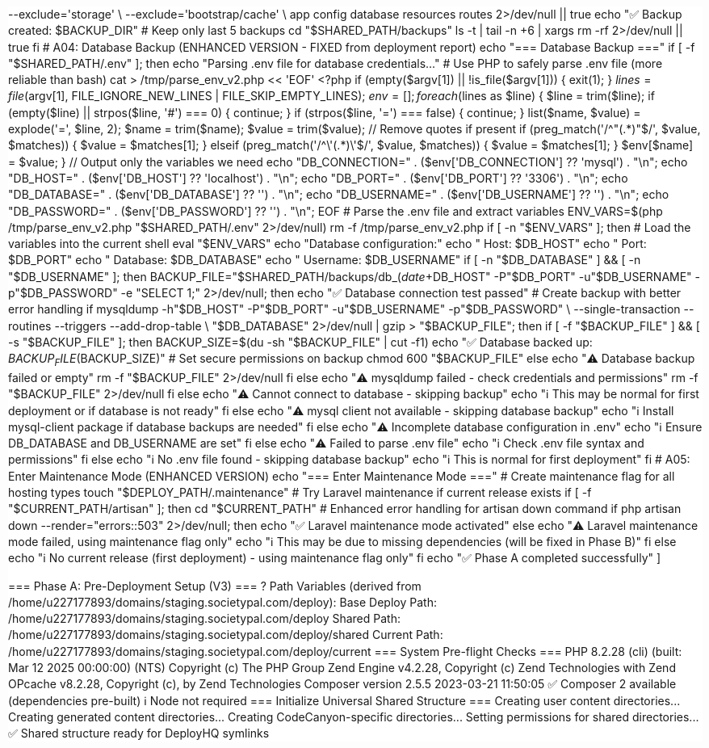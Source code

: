 --exclude='storage' \ --exclude='bootstrap/cache' \ app config database resources routes 2>/dev/null || true echo "✅ Backup created: $BACKUP_DIR" # Keep only last 5 backups cd "$SHARED_PATH/backups" ls -t | tail -n +6 | xargs rm -rf 2>/dev/null || true fi # A04: Database Backup (ENHANCED VERSION - FIXED from deployment report) echo "=== Database Backup ===" if [ -f "$SHARED_PATH/.env" ]; then echo "Parsing .env file for database credentials..." # Use PHP to safely parse .env file (more reliable than bash) cat > /tmp/parse_env_v2.php << 'EOF' <?php if (empty($argv[1]) || !is_file($argv[1])) { exit(1); } $lines = file($argv[1], FILE_IGNORE_NEW_LINES | FILE_SKIP_EMPTY_LINES); $env = []; foreach ($lines as $line) { $line = trim($line); if (empty($line) || strpos($line, '#') === 0) { continue; } if (strpos($line, '=') === false) { continue; } list($name, $value) = explode('=', $line, 2); $name = trim($name); $value = trim($value); // Remove quotes if present if (preg_match('/^"(.*)"$/', $value, $matches)) { $value = $matches[1]; } elseif (preg_match('/^\'(.*)\'$/', $value, $matches)) { $value = $matches[1]; } $env[$name] = $value; } // Output only the variables we need echo "DB_CONNECTION=" . ($env['DB_CONNECTION'] ?? 'mysql') . "\n"; echo "DB_HOST=" . ($env['DB_HOST'] ?? 'localhost') . "\n"; echo "DB_PORT=" . ($env['DB_PORT'] ?? '3306') . "\n"; echo "DB_DATABASE=" . ($env['DB_DATABASE'] ?? '') . "\n"; echo "DB_USERNAME=" . ($env['DB_USERNAME'] ?? '') . "\n"; echo "DB_PASSWORD=" . ($env['DB_PASSWORD'] ?? '') . "\n"; EOF # Parse the .env file and extract variables ENV_VARS=$(php /tmp/parse_env_v2.php "$SHARED_PATH/.env" 2>/dev/null) rm -f /tmp/parse_env_v2.php if [ -n "$ENV_VARS" ]; then # Load the variables into the current shell eval "$ENV_VARS" echo "Database configuration:" echo " Host: $DB_HOST" echo " Port: $DB_PORT" echo " Database: $DB_DATABASE" echo " Username: $DB_USERNAME" if [ -n "$DB_DATABASE" ] && [ -n "$DB_USERNAME" ]; then BACKUP_FILE="$SHARED_PATH/backups/db_$(date +%Y%m%d_%H%M%S).sql.gz" echo "Creating database backup..." # Test database connection first (ENHANCED from deployment report) if command -v mysql &> /dev/null; then # Test connection with timeout if timeout 10 mysql -h"$DB_HOST" -P"$DB_PORT" -u"$DB_USERNAME" -p"$DB_PASSWORD" -e "SELECT 1;" 2>/dev/null; then echo "✅ Database connection test passed" # Create backup with better error handling if mysqldump -h"$DB_HOST" -P"$DB_PORT" -u"$DB_USERNAME" -p"$DB_PASSWORD" \ --single-transaction --routines --triggers --add-drop-table \ "$DB_DATABASE" 2>/dev/null | gzip > "$BACKUP_FILE"; then if [ -f "$BACKUP_FILE" ] && [ -s "$BACKUP_FILE" ]; then BACKUP_SIZE=$(du -sh "$BACKUP_FILE" | cut -f1) echo "✅ Database backed up: $BACKUP_FILE ($BACKUP_SIZE)" # Set secure permissions on backup chmod 600 "$BACKUP_FILE" else echo "⚠️ Database backup failed or empty" rm -f "$BACKUP_FILE" 2>/dev/null fi else echo "⚠️ mysqldump failed - check credentials and permissions" rm -f "$BACKUP_FILE" 2>/dev/null fi else echo "⚠️ Cannot connect to database - skipping backup" echo "ℹ️ This may be normal for first deployment or if database is not ready" fi else echo "⚠️ mysql client not available - skipping database backup" echo "ℹ️ Install mysql-client package if database backups are needed" fi else echo "⚠️ Incomplete database configuration in .env" echo "ℹ️ Ensure DB_DATABASE and DB_USERNAME are set" fi else echo "⚠️ Failed to parse .env file" echo "ℹ️ Check .env file syntax and permissions" fi else echo "ℹ️ No .env file found - skipping database backup" echo "ℹ️ This is normal for first deployment" fi # A05: Enter Maintenance Mode (ENHANCED VERSION) echo "=== Enter Maintenance Mode ===" # Create maintenance flag for all hosting types touch "$DEPLOY_PATH/.maintenance" # Try Laravel maintenance if current release exists if [ -f "$CURRENT_PATH/artisan" ]; then cd "$CURRENT_PATH" # Enhanced error handling for artisan down command if php artisan down --render="errors::503" 2>/dev/null; then echo "✅ Laravel maintenance mode activated" else echo "⚠️ Laravel maintenance mode failed, using maintenance flag only" echo "ℹ️ This may be due to missing dependencies (will be fixed in Phase B)" fi else echo "ℹ️ No current release (first deployment) - using maintenance flag only" fi echo "✅ Phase A completed successfully" ]

=== Phase A: Pre-Deployment Setup (V3) ===
? Path Variables (derived from /home/u227177893/domains/staging.societypal.com/deploy):
   Base Deploy Path: /home/u227177893/domains/staging.societypal.com/deploy
   Shared Path: /home/u227177893/domains/staging.societypal.com/deploy/shared
   Current Path: /home/u227177893/domains/staging.societypal.com/deploy/current
=== System Pre-flight Checks ===
PHP 8.2.28 (cli) (built: Mar 12 2025 00:00:00) (NTS)
Copyright (c) The PHP Group
Zend Engine v4.2.28, Copyright (c) Zend Technologies
    with Zend OPcache v8.2.28, Copyright (c), by Zend Technologies
Composer version 2.5.5 2023-03-21 11:50:05
✅ Composer 2 available (dependencies pre-built)
ℹ️ Node not required
=== Initialize Universal Shared Structure ===
Creating user content directories...
Creating generated content directories...
Creating CodeCanyon-specific directories...
Setting permissions for shared directories...
✅ Shared structure ready for DeployHQ symlinks